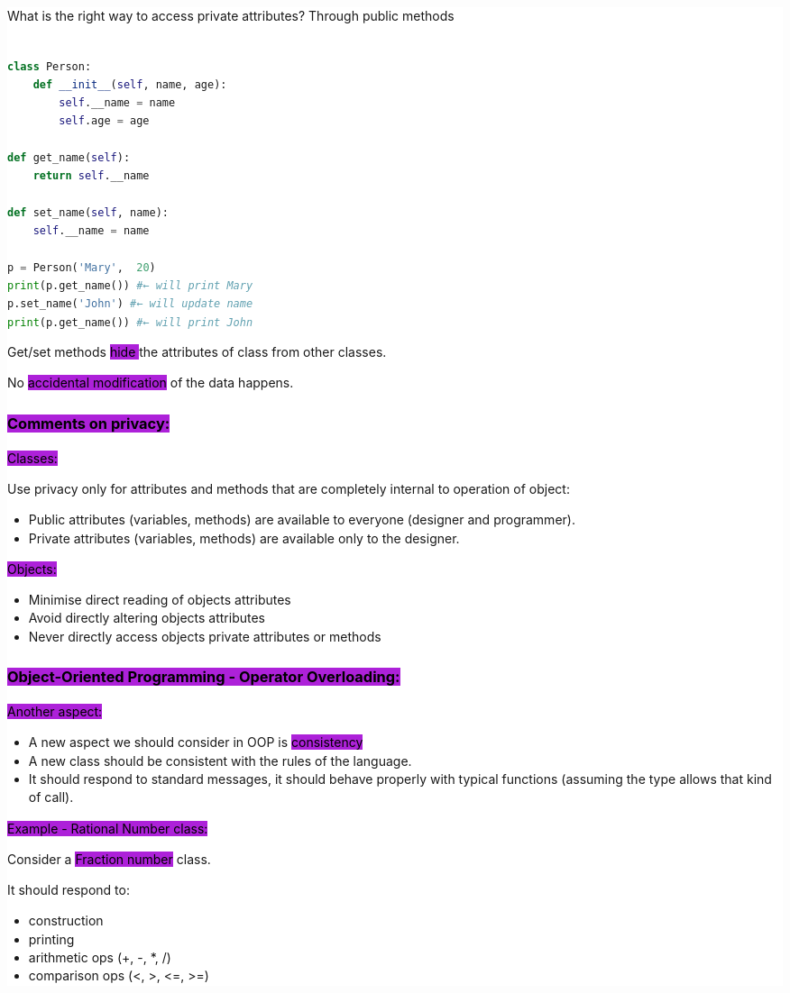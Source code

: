 
What is the right way to access private attributes? Through public methods  

```Python

class Person:
	def __init__(self, name, age):
		self.__name = name
		self.age = age

def get_name(self):
	return self.__name

def set_name(self, name):
	self.__name = name

p = Person('Mary',  20)
print(p.get_name()) #← will print Mary
p.set_name('John') #← will update name
print(p.get_name()) #← will print John   
```

Get/set methods <mark style="background:#AD21D9;">hide </mark>the attributes of class from other classes.

No <mark style="background:#AD21D9;">accidental modification</mark> of the data happens.

### <mark style="background:#AD21D9;">Comments on privacy:</mark>

<mark style="background:#AD21D9;">Classes:</mark>

Use privacy only for attributes and methods that are completely internal to operation of object:
- Public attributes (variables, methods) are available to everyone (designer and programmer).
- Private attributes (variables, methods) are available only to the designer.

<mark style="background:#AD21D9;">Objects:</mark>
- Minimise direct reading of objects attributes
- Avoid directly altering objects attributes
- Never directly access objects private attributes or methods

### <mark style="background:#AD21D9;">Object-Oriented Programming - Operator Overloading:</mark>

<mark style="background:#AD21D9;">Another aspect:</mark>
- A new aspect we should consider in OOP is <mark style="background:#AD21D9;">consistency</mark>
- A new class should be consistent with the rules of the language.
- It should respond to standard messages, it should behave properly with typical functions (assuming the type allows that kind of call).


<mark style="background:#AD21D9;">Example - Rational Number class:</mark>

Consider a <mark style="background:#AD21D9;">Fraction number</mark> class.

It should respond to:
- construction
- printing
- arithmetic ops (+, -, *, /) 
- comparison ops (<, >, <=, >=)
